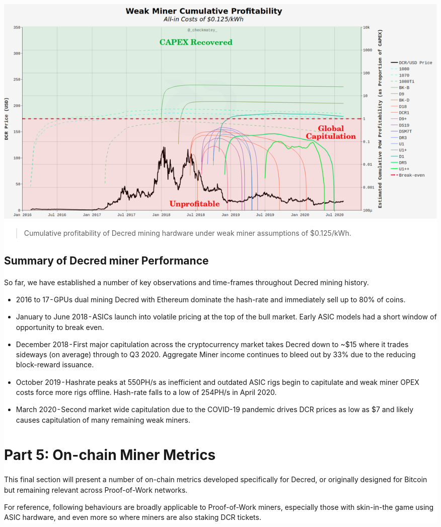 ![chart6b - weak cumulative profitability](images/chart06b_weakcumprof.png)
>Cumulative profitability of Decred mining hardware under weak miner assumptions of $0.125/kWh.

## Summary of Decred miner Performance
So far, we have established a number of key observations and time-frames throughout Decred mining history.

- 2016 to 17 - GPUs dual mining Decred with Ethereum dominate the hash-rate and immediately sell up to 80% of coins. 

- January to June 2018 - ASICs launch into volatile pricing at the top of the bull market. Early ASIC models had a short window of opportunity to break even.

- December 2018 - First major capitulation across the cryptocurrency market takes Decred down to ~$15 where it trades sideways (on average) through to Q3 2020. Aggregate Miner income continues to bleed out by 33% due to the reducing block-reward issuance.

- October 2019 - Hashrate peaks at 550PH/s as inefficient and outdated ASIC rigs begin to capitulate and weak miner OPEX costs force more rigs offline. Hash-rate falls to a low of 254PH/s in April 2020.

- March 2020 - Second market wide capitulation due to the COVID-19 pandemic drives DCR prices as low as $7 and likely causes capitulation of many remaining weak miners.

# Part 5: On-chain Miner Metrics

This final section will present a number of on-chain metrics developed specifically for Decred, or originally designed for Bitcoin but remaining relevant across Proof-of-Work networks.

For reference, following behaviours are broadly applicable to Proof-of-Work miners, especially those with skin-in-the game using ASIC hardware, and even more so where miners are also staking DCR tickets.
